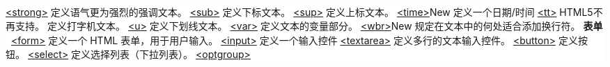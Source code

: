 </tr>
<tr>
<td><a href="tag-strong.html">&lt;strong&gt;</a></td>
<td>定义语气更为强烈的强调文本。</td>
</tr>
<tr>
<td><a href="tag-sub.html">&lt;sub&gt;</a></td>
<td>定义下标文本。</td>
</tr>
<tr>
<td><a href="tag-sup.html">&lt;sup&gt;</a></td>
<td>定义上标文本。</td>
</tr>
<tr>
<td>
<a href="tag-time.html">&lt;time&gt;</a><span class="new">New</span>
</td>
<td>定义一个日期/时间</td>
</tr>
<tr>
<td><a class="notsupported" href="tag-tt.html">&lt;tt&gt;</a></td>
<td>
<span class="deprecated">HTML5不再支持。</span> 定义打字机文本。</td>
</tr>
<tr>
<td><a href="tag-u.html">&lt;u&gt;</a></td>
<td>定义下划线文本。</td>
</tr>
<tr>
<td><a href="tag-var.html">&lt;var&gt;</a></td>
<td>定义文本的变量部分。</td>
</tr>
<tr>
<td>
<a href="tag-wbr.html">&lt;wbr&gt;</a><span class="new">New</span>
</td>
<td>规定在文本中的何处适合添加换行符。</td>
</tr>
<tr>
<td><b>表单</b></td>
<td>&nbsp;</td>
</tr>
<tr>
<td><a href="tag-form.html">&lt;form&gt;</a></td>
<td>定义一个 HTML 表单，用于用户输入。</td>
</tr>
<tr>
<td><a href="tag-input.html">&lt;input&gt;</a></td>
<td>定义一个输入控件</td>
</tr>
<tr>
<td><a href="tag-textarea.html">&lt;textarea&gt;</a></td>
<td>定义多行的文本输入控件。</td>
</tr>
<tr>
<td><a href="tag-button.html">&lt;button&gt;</a></td>
<td>定义按钮。</td>
</tr>
<tr>
<td><a href="tag-select.html">&lt;select&gt;</a></td>
<td>定义选择列表（下拉列表）。</td>
</tr>
<tr>
<td><a href="tag-optgroup.html">&lt;optgroup&gt;</a></td>
